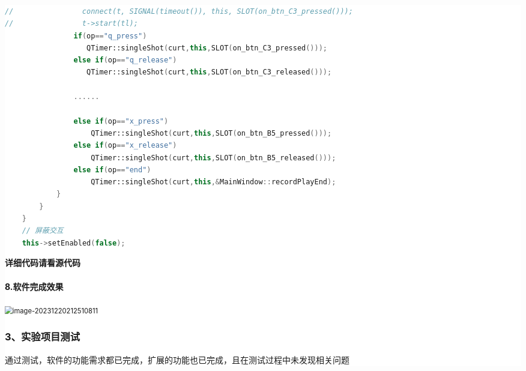 ~~~C++
//                connect(t, SIGNAL(timeout()), this, SLOT(on_btn_C3_pressed()));
//                t->start(tl);
                if(op=="q_press")
                   QTimer::singleShot(curt,this,SLOT(on_btn_C3_pressed()));
                else if(op=="q_release")
                   QTimer::singleShot(curt,this,SLOT(on_btn_C3_released()));
                
                ......
                    
                else if(op=="x_press")
                    QTimer::singleShot(curt,this,SLOT(on_btn_B5_pressed()));
                else if(op=="x_release")
                    QTimer::singleShot(curt,this,SLOT(on_btn_B5_released()));
                else if(op=="end")
                    QTimer::singleShot(curt,this,&MainWindow::recordPlayEnd);
            }
        }
    }
    // 屏蔽交互
    this->setEnabled(false);
~~~

**详细代码请看源代码**

#### 8.软件完成效果

<img src="C:\Users\x\AppData\Roaming\Typora\typora-user-images\image-20231220212510811.png" alt="image-20231220212510811" style="zoom:80%;" />

### 3、实验项目测试

通过测试，软件的功能需求都已完成，扩展的功能也已完成，且在测试过程中未发现相关问题
